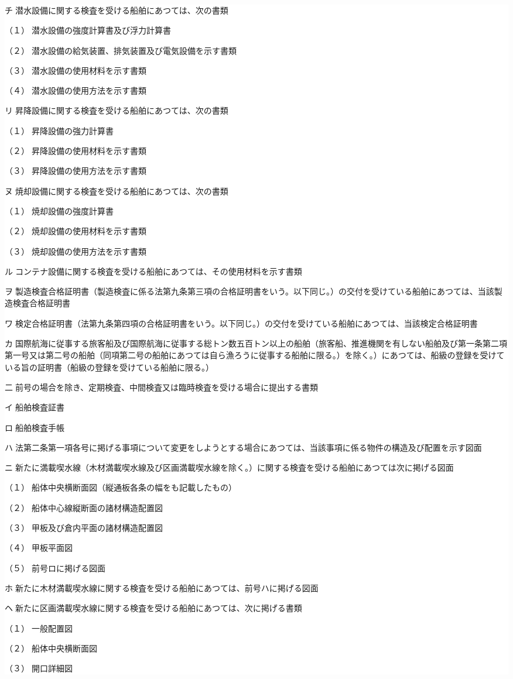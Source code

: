 チ 潜水設備に関する検査を受ける船舶にあつては、次の書類

（１） 潜水設備の強度計算書及び浮力計算書

（２） 潜水設備の給気装置、排気装置及び電気設備を示す書類

（３） 潜水設備の使用材料を示す書類

（４） 潜水設備の使用方法を示す書類

リ 昇降設備に関する検査を受ける船舶にあつては、次の書類

（１） 昇降設備の強力計算書

（２） 昇降設備の使用材料を示す書類

（３） 昇降設備の使用方法を示す書類

ヌ 焼却設備に関する検査を受ける船舶にあつては、次の書類

（１） 焼却設備の強度計算書

（２） 焼却設備の使用材料を示す書類

（３） 焼却設備の使用方法を示す書類

ル コンテナ設備に関する検査を受ける船舶にあつては、その使用材料を示す書類

ヲ 製造検査合格証明書（製造検査に係る法第九条第三項の合格証明書をいう。以下同じ。）の交付を受けている船舶にあつては、当該製造検査合格証明書

ワ 検定合格証明書（法第九条第四項の合格証明書をいう。以下同じ。）の交付を受けている船舶にあつては、当該検定合格証明書

カ 国際航海に従事する旅客船及び国際航海に従事する総トン数五百トン以上の船舶（旅客船、推進機関を有しない船舶及び第一条第二項第一号又は第二号の船舶（同項第二号の船舶にあつては自ら漁ろうに従事する船舶に限る。）を除く。）にあつては、船級の登録を受けている旨の証明書（船級の登録を受けている船舶に限る。）

二 前号の場合を除き、定期検査、中間検査又は臨時検査を受ける場合に提出する書類

イ 船舶検査証書

ロ 船舶検査手帳

ハ 法第二条第一項各号に掲げる事項について変更をしようとする場合にあつては、当該事項に係る物件の構造及び配置を示す図面

ニ 新たに満載喫水線（木材満載喫水線及び区画満載喫水線を除く。）に関する検査を受ける船舶にあつては次に掲げる図面

（１） 船体中央横断面図（縦通板各条の幅をも記載したもの）

（２） 船体中心線縦断面の諸材構造配置図

（３） 甲板及び倉内平面の諸材構造配置図

（４） 甲板平面図

（５） 前号ロに掲げる図面

ホ 新たに木材満載喫水線に関する検査を受ける船舶にあつては、前号ハに掲げる図面

ヘ 新たに区画満載喫水線に関する検査を受ける船舶にあつては、次に掲げる書類

（１） 一般配置図

（２） 船体中央横断面図

（３） 開口詳細図
